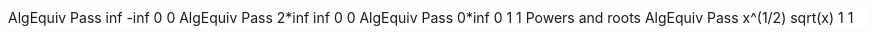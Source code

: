   <td class="cell c9"></td>
  <td class="cell c10"></td>
</tr>
<tr class="pass">
  <td class="cell c0">AlgEquiv</td>
  <td class="cell c1">Pass</td>
  <td class="cell c2">inf</td>
  <td class="cell c3">-inf</td>
  <td class="cell c4"></td>
  <td class="cell c5"></td>
  <td class="cell c6">0</td>
  <td class="cell c7">0</td>
  <td class="cell c8"></td>
  <td class="cell c9"></td>
  <td class="cell c10"></td>
</tr>
<tr class="pass">
  <td class="cell c0">AlgEquiv</td>
  <td class="cell c1">Pass</td>
  <td class="cell c2">2*inf</td>
  <td class="cell c3">inf</td>
  <td class="cell c4"></td>
  <td class="cell c5"></td>
  <td class="cell c6">0</td>
  <td class="cell c7">0</td>
  <td class="cell c8"></td>
  <td class="cell c9"></td>
  <td class="cell c10"></td>
</tr>
<tr class="pass">
  <td class="cell c0">AlgEquiv</td>
  <td class="cell c1">Pass</td>
  <td class="cell c2">0*inf</td>
  <td class="cell c3">0</td>
  <td class="cell c4"></td>
  <td class="cell c5"></td>
  <td class="cell c6">1</td>
  <td class="cell c7">1</td>
  <td class="cell c8"></td>
  <td class="cell c9"></td>
  <td class="cell c10"></td>
</tr>
<tr class="notes">
  <td class="cell c0">Powers and roots</td>
  <td class="cell c1"></td>
  <td class="cell c2"></td>
  <td class="cell c3"></td>
  <td class="cell c4"></td>
  <td class="cell c5"></td>
  <td class="cell c6"></td>
  <td class="cell c7"></td>
  <td class="cell c8"></td>
  <td class="cell c9"></td>
  <td class="cell c10"></td>
</tr>
<tr class="pass">
  <td class="cell c0">AlgEquiv</td>
  <td class="cell c1">Pass</td>
  <td class="cell c2">x^(1/2)</td>
  <td class="cell c3">sqrt(x)</td>
  <td class="cell c4"></td>
  <td class="cell c5"></td>
  <td class="cell c6">1</td>
  <td class="cell c7">1</td>
